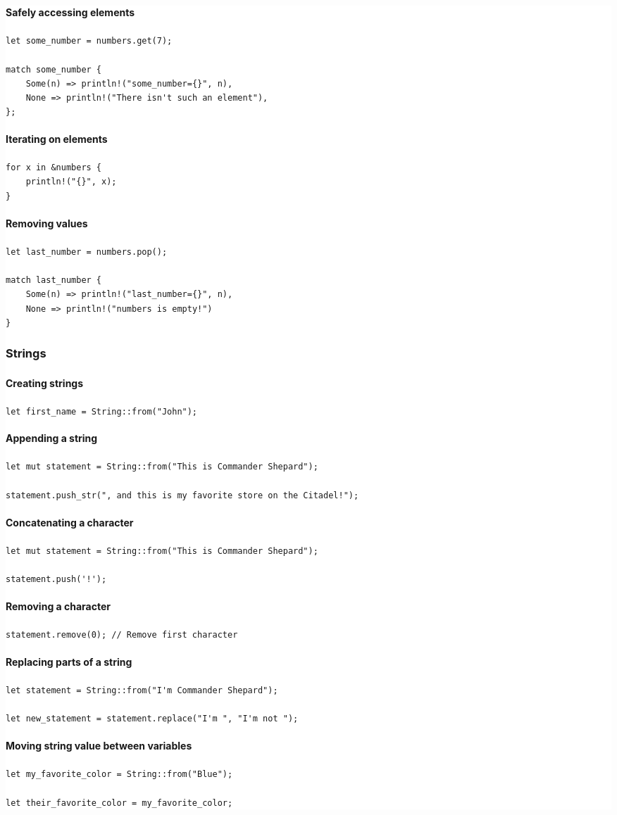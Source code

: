 #### Safely accessing elements

    let some_number = numbers.get(7);

    match some_number {
        Some(n) => println!("some_number={}", n),
        None => println!("There isn't such an element"),
    };

#### Iterating on elements

    for x in &numbers {
        println!("{}", x);
    }

#### Removing values

    let last_number = numbers.pop();

    match last_number {
        Some(n) => println!("last_number={}", n),
        None => println!("numbers is empty!")
    }

### Strings

#### Creating strings

    let first_name = String::from("John");

#### Appending a string

    let mut statement = String::from("This is Commander Shepard");

    statement.push_str(", and this is my favorite store on the Citadel!");

#### Concatenating a character

    let mut statement = String::from("This is Commander Shepard");

    statement.push('!');

#### Removing a character

    statement.remove(0); // Remove first character

#### Replacing parts of a string

    let statement = String::from("I'm Commander Shepard");

    let new_statement = statement.replace("I'm ", "I'm not ");

#### Moving string value between variables

    let my_favorite_color = String::from("Blue");

    let their_favorite_color = my_favorite_color;

